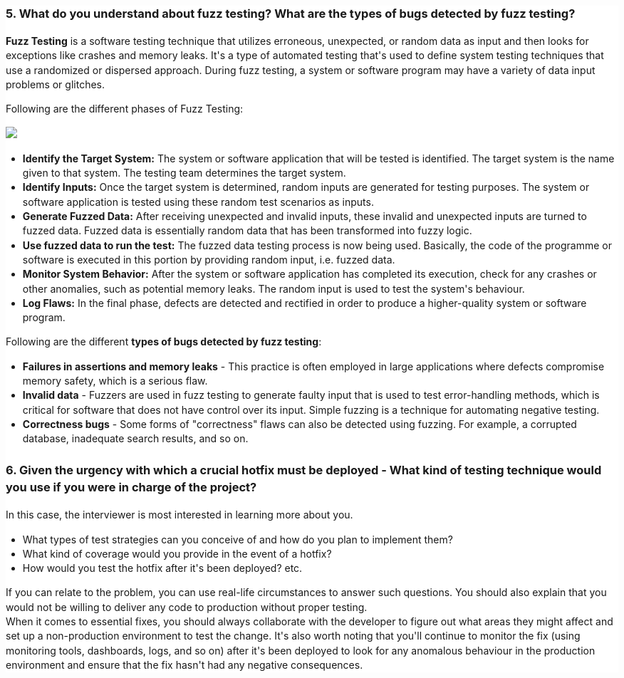 
### 5\. What do you understand about fuzz testing? What are the types of bugs detected by fuzz testing?

**Fuzz Testing** is a software testing technique that utilizes erroneous, unexpected, or random data as input and then looks for exceptions like crashes and memory leaks. It's a type of automated testing that's used to define system testing techniques that use a randomized or dispersed approach. During fuzz testing, a system or software program may have a variety of data input problems or glitches.

Following are the different phases of Fuzz Testing:

![](https://d3n0h9tb65y8q.cloudfront.net/public_assets/assets/000/002/358/original/Fuzz_Testing.png?1640097140)

*   **Identify the Target System:** The system or software application that will be tested is identified. The target system is the name given to that system. The testing team determines the target system.
*   **Identify Inputs:** Once the target system is determined, random inputs are generated for testing purposes. The system or software application is tested using these random test scenarios as inputs.
*   **Generate Fuzzed Data:** After receiving unexpected and invalid inputs, these invalid and unexpected inputs are turned to fuzzed data. Fuzzed data is essentially random data that has been transformed into fuzzy logic.
*   **Use fuzzed data to run the test:** The fuzzed data testing process is now being used. Basically, the code of the programme or software is executed in this portion by providing random input, i.e. fuzzed data.
*   **Monitor System Behavior:** After the system or software application has completed its execution, check for any crashes or other anomalies, such as potential memory leaks. The random input is used to test the system's behaviour.
*   **Log Flaws:** In the final phase, defects are detected and rectified in order to produce a higher-quality system or software program.

Following are the different **types of bugs detected by fuzz testing**:

*   **Failures in assertions and memory leaks** - This practice is often employed in large applications where defects compromise memory safety, which is a serious flaw.
*   **Invalid data** - Fuzzers are used in fuzz testing to generate faulty input that is used to test error-handling methods, which is critical for software that does not have control over its input. Simple fuzzing is a technique for automating negative testing.
*   **Correctness bugs** - Some forms of "correctness" flaws can also be detected using fuzzing. For example, a corrupted database, inadequate search results, and so on.

### 6\. Given the urgency with which a crucial hotfix must be deployed - What kind of testing technique would you use if you were in charge of the project?

In this case, the interviewer is most interested in learning more about you.

*   What types of test strategies can you conceive of and how do you plan to implement them?
*   What kind of coverage would you provide in the event of a hotfix?
*   How would you test the hotfix after it's been deployed? etc.

If you can relate to the problem, you can use real-life circumstances to answer such questions. You should also explain that you would not be willing to deliver any code to production without proper testing.  
When it comes to essential fixes, you should always collaborate with the developer to figure out what areas they might affect and set up a non-production environment to test the change. It's also worth noting that you'll continue to monitor the fix (using monitoring tools, dashboards, logs, and so on) after it's been deployed to look for any anomalous behaviour in the production environment and ensure that the fix hasn't had any negative consequences.
